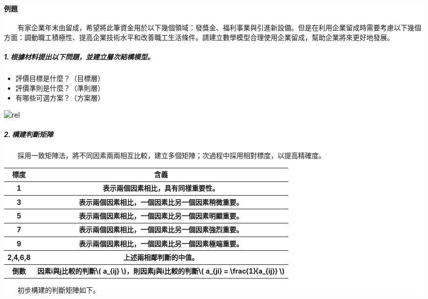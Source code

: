 <h4>例題</h5>
&emsp;&emsp;有家企業年末由留成，希望將此筆資金用於以下幾個領域：發獎金、福利事業與引進新設備。但是在利用企業留成時需要考慮以下幾個方面：調動職工積極性、提高企業技術水平和改善職工生活條件。請建立數學模型合理使用企業留成，幫助企業將來更好地發展。

<h5>1. 根據材料提出以下問題，並建立層次結構模型。</h5>

* 評價目標是什麼？（目標層）
* 評價準則是什麼？（準則層）
* 有哪些可選方案？（方案層）

![rel](rel.png)

<h5>2. 構建判斷矩陣</h5>
&emsp;&emsp;採用一致矩陣法，將不同因素兩兩相互比較，建立多個矩陣；次過程中採用相對標度，以提高精確度。
<br />
<table>

<tr>
	<th>標度</th>
	<th>含義</th>
</tr>
<tr>
	<th>1</th>
	<th>表示兩個因素相比，具有同樣重要性。</th>
</tr>
<tr>
	<th>3</th>
	<th>表示兩個因素相比，一個因素比另一個因素稍微重要。</th>
</tr>
<tr>
	<th>5</th>
	<th>表示兩個因素相比，一個因素比另一個因素明顯重要。</th>
</tr>
<tr>
	<th>7</th>
	<th>表示兩個因素相比，一個因素比另一個因素強烈重要。</th>
</tr>
<tr>
	<th>9</th>
	<th>表示兩個因素相比，一個因素比另一個因素極端重要。</th>
</tr>
<tr>
	<th>2,4,6,8</th>
	<th>上述兩相鄰判斷的中值。</th>
</tr>
<tr>
	<th>倒數</th>
	<th>因素i與j比較的判斷\( a_{ij} \)，則因素j與i比較的判斷\( a_{ji} = \frac{1}{a_{ij}} \)</th>
</tr>

</table>

&emsp;&emsp;初步構建的判斷矩陣如下。<br />
